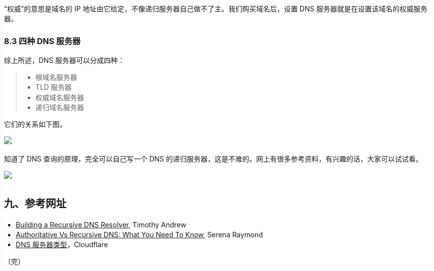“权威”的意思是域名的 IP 地址由它给定，不像递归服务器自己做不了主。我们购买域名后，设置 DNS 服务器就是在设置该域名的权威服务器。

### 8.3 四种 DNS 服务器

综上所述，DNS 服务器可以分成四种：

> - 根域名服务器
> - TLD 服务器
> - 权威域名服务器
> - 递归域名服务器 

它们的关系如下图。

![](https://cdn.beekka.com/blogimg/asset/202208/bg2022080112.webp)

知道了 DNS 查询的原理，完全可以自己写一个 DNS 的递归服务器，这是不难的。网上有很多参考资料，有兴趣的话，大家可以试试看。

![](https://cdn.beekka.com/blogimg/asset/202208/bg2022080111.webp)

## 九、参考网址

- [Building a Recursive DNS Resolver](https://timothya.com/blog/dns/), Timothy Andrew
- [Authoritative Vs Recursive DNS: What You Need To Know](https://www.dnsfilter.com/blog/authoritative-vs-recursive-dns), Serena Raymond
- [DNS 服务器类型](https://www.cloudflare.com/zh-cn/learning/dns/dns-server-types/)，Cloudflare 

（完）